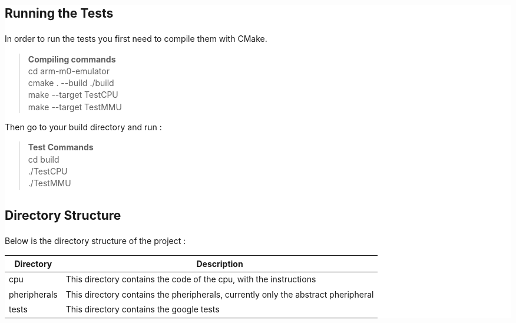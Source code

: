Running the Tests
-------------

In order to run the tests you first need to compile them with CMake.
> **Compiling commands** <br />
> cd arm-m0-emulator <br />
> cmake . --build ./build <br />
> make --target TestCPU <br />
> make --target TestMMU <br />

Then go to your build directory and run :
> **Test Commands** <br />
> cd build <br />
> ./TestCPU <br />
> ./TestMMU <br />

Directory Structure
-------------
Below is the directory structure of the project :

| Directory    | Description                                                                       |
|--------------|-----------------------------------------------------------------------------------|
| cpu          | This directory contains the code of the cpu, with the instructions                |
| pheripherals | This directory contains the pheripherals, currently only the abstract pheripheral |
| tests        | This directory contains the google tests                                          |                                      |
